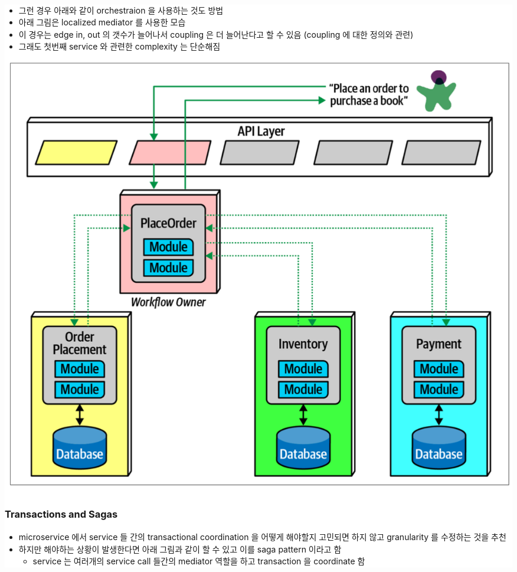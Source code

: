 - 그런 경우 아래와 같이 orchestraion 을 사용하는 것도 방법
- 아래 그림은 localized mediator 를 사용한 모습
- 이 경우는 edge in, out 의 갯수가 늘어나서 coupling 은 더 늘어난다고 할 수 있음 (coupling 에 대한 정의와 관련)
- 그래도 첫번째 service 와 관련한 complexity 는 단순해짐

![img](./images/FSA/17_10.png)

### Transactions and Sagas
- microservice 에서 service 들 간의 transactional coordination 을 어떻게 해야할지 고민되면 하지 않고 granularity 를 수정하는 것을 추천
- 하지만 해야하는 상황이 발생한다면 아래 그림과 같이 할 수 있고 이를 saga pattern 이라고 함
  - service 는 여러개의 service call 들간의 mediator 역할을 하고 transaction 을 coordinate 함

